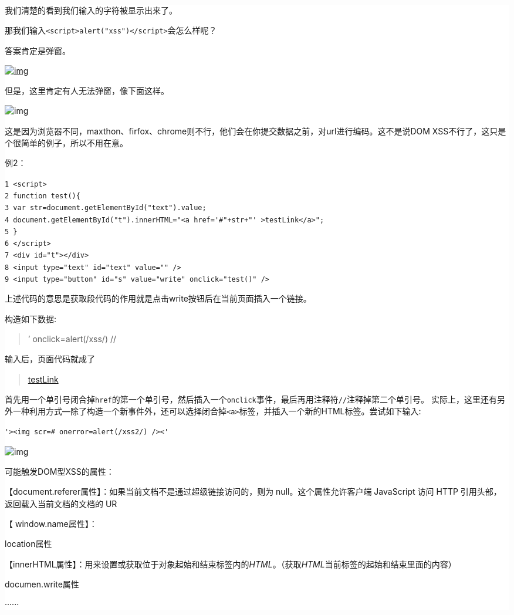 我们清楚的看到我们输入的字符被显示出来了。

那我们输入`<script>alert("xss")</script>`会怎么样呢？

答案肯定是弹窗。

[![img](http://image.3001.net/images/20140905/14098961454933.png!small)](http://image.3001.net/images/20140905/14098961454933.png)

但是，这里肯定有人无法弹窗，像下面这样。

![img](file://D:\%E5%AD%98%E5%82%A8\%E6%96%87%E7%AB%A0\xss%E8%B7%A8%E7%AB%99\5.png?lastModify=1520521716)

这是因为浏览器不同，maxthon、firfox、chrome则不行，他们会在你提交数据之前，对url进行编码。这不是说DOM XSS不行了，这只是个很简单的例子，所以不用在意。

例2：

```
1 <script>
2 function test(){
3 var str=document.getElementById("text").value;
4 document.getElementById("t").innerHTML="<a href='#"+str+"' >testLink</a>";
5 }
6 </script>
7 <div id="t"></div>
8 <input type="text" id="text" value="" />
9 <input type="button" id="s" value="write" onclick="test()" />
```

上述代码的意思是获取段代码的作用就是点击write按钮后在当前页面插入一个链接。 

构造如下数据:

> ’ onclick=alert(/xss/) //

输入后，页面代码就成了

> [testLink](http://cracer.com/blog/)

首先用一个单引号闭合掉`href`的第一个单引号，然后插入一个`onclick`事件，最后再用注释符`//`注释掉第二个单引号。 实际上，这里还有另外一种利用方式—除了构造一个新事件外，还可以选择闭合掉`<a>`标签，并插入一个新的HTML标签。尝试如下输入:

`'><img scr=# onerror=alert(/xss2/) /><'`

![img](file://D:\%E5%AD%98%E5%82%A8\%E6%96%87%E7%AB%A0\xss%E8%B7%A8%E7%AB%99\1.png?lastModify=1520521716)

可能触发DOM型XSS的属性：

 【document.referer属性】：如果当前文档不是通过超级链接访问的，则为 null。这个属性允许客户端 JavaScript 访问 HTTP 引用头部，返回载入当前文档的文档的 UR

【 window.name属性】：

 location属性

 【innerHTML属性】：用来设置或获取位于对象起始和结束标签内的*HTML*。（获取*HTML*当前标签的起始和结束里面的内容）   

 documen.write属性

 ······
